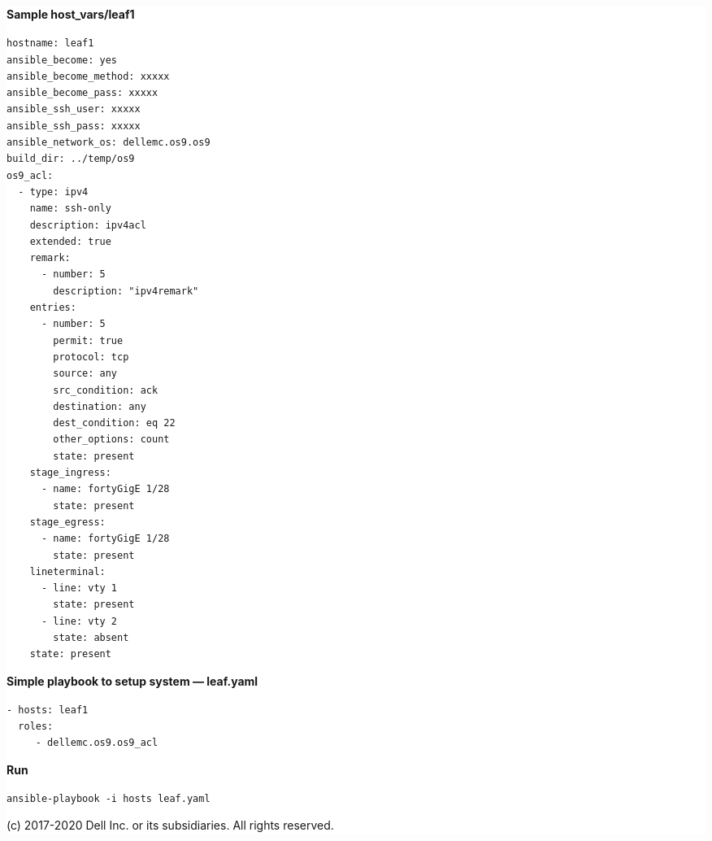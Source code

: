 **Sample host_vars/leaf1**

    hostname: leaf1
    ansible_become: yes
    ansible_become_method: xxxxx
    ansible_become_pass: xxxxx
    ansible_ssh_user: xxxxx
    ansible_ssh_pass: xxxxx
    ansible_network_os: dellemc.os9.os9
    build_dir: ../temp/os9
    os9_acl:
      - type: ipv4
        name: ssh-only
        description: ipv4acl
        extended: true
        remark:
          - number: 5
            description: "ipv4remark"
        entries:
          - number: 5
            permit: true
            protocol: tcp
            source: any
            src_condition: ack
            destination: any
            dest_condition: eq 22
            other_options: count
            state: present
        stage_ingress:
          - name: fortyGigE 1/28
            state: present
        stage_egress:
          - name: fortyGigE 1/28
            state: present
        lineterminal:
          - line: vty 1
            state: present
          - line: vty 2
            state: absent
        state: present
            
**Simple playbook to setup system — leaf.yaml**

    - hosts: leaf1
      roles:
         - dellemc.os9.os9_acl

**Run**

    ansible-playbook -i hosts leaf.yaml

(c) 2017-2020 Dell Inc. or its subsidiaries. All rights reserved.
